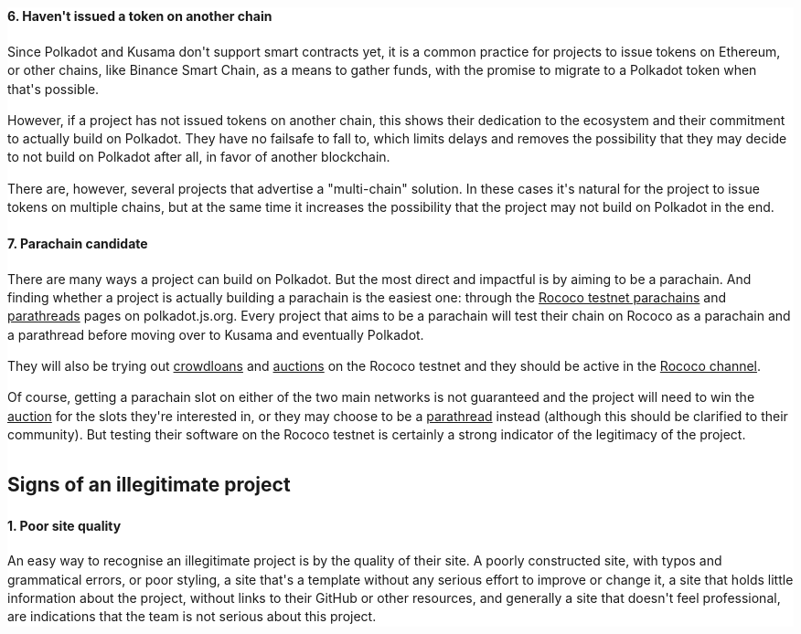 #### 6. Haven't issued a token on another chain

Since Polkadot and Kusama don't support smart contracts yet, it is a common practice for projects to
issue tokens on Ethereum, or other chains, like Binance Smart Chain, as a means to gather funds,
with the promise to migrate to a Polkadot token when that's possible.

However, if a project has not issued tokens on another chain, this shows their dedication to the
ecosystem and their commitment to actually build on Polkadot. They have no failsafe to fall to,
which limits delays and removes the possibility that they may decide to not build on Polkadot after
all, in favor of another blockchain.

There are, however, several projects that advertise a "multi-chain" solution. In these cases it's
natural for the project to issue tokens on multiple chains, but at the same time it increases the
possibility that the project may not build on Polkadot in the end.

#### 7. Parachain candidate

There are many ways a project can build on Polkadot. But the most direct and impactful is by aiming
to be a parachain. And finding whether a project is actually building a parachain is the easiest
one: through the
[Rococo testnet parachains](https://polkadot.js.org/apps/?rpc=wss%3A%2F%2Frococo-rpc.polkadot.io#/parachains)
and
[parathreads](https://polkadot.js.org/apps/?rpc=wss%3A%2F%2Frococo-rpc.polkadot.io#/parachains/parathreads)
pages on polkadot.js.org. Every project that aims to be a parachain will test their chain on Rococo
as a parachain and a parathread before moving over to Kusama and eventually Polkadot.

They will also be trying out
[crowdloans](https://polkadot.js.org/apps/?rpc=wss%3A%2F%2Frococo-rpc.polkadot.io#/parachains/crowdloan)
and
[auctions](https://polkadot.js.org/apps/?rpc=wss%3A%2F%2Frococo-rpc.polkadot.io#/parachains/auctions)
on the Rococo testnet and they should be active in the
[Rococo channel](https://matrix.to/#/!WuksvCDImqYSxvNmua:matrix.parity.io?via=matrix.parity.io&via=matrix.org&via=web3.foundation).

Of course, getting a parachain slot on either of the two main networks is not guaranteed and the
project will need to win the [auction](../learn/learn-auction.md) for the slots they're interested in, or
they may choose to be a [parathread](../learn/learn-parathreads.md) instead (although this should be
clarified to their community). But testing their software on the Rococo testnet is certainly a
strong indicator of the legitimacy of the project.

## Signs of an illegitimate project

#### 1. Poor site quality

An easy way to recognise an illegitimate project is by the quality of their site. A poorly
constructed site, with typos and grammatical errors, or poor styling, a site that's a template
without any serious effort to improve or change it, a site that holds little information about the
project, without links to their GitHub or other resources, and generally a site that doesn't feel
professional, are indications that the team is not serious about this project.

